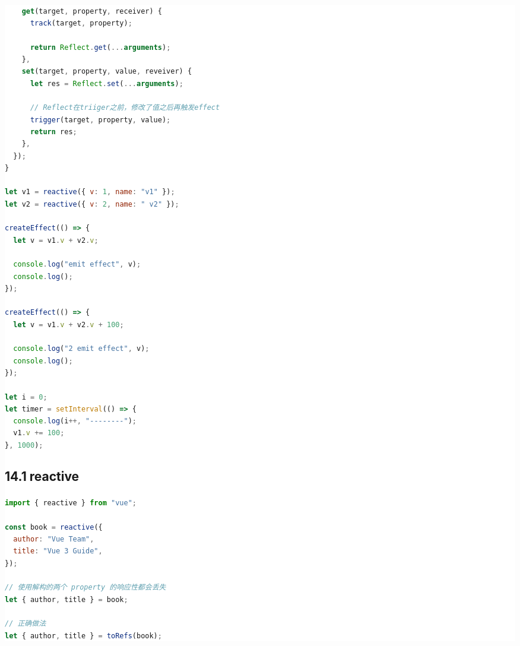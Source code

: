 ```js
    get(target, property, receiver) {
      track(target, property);

      return Reflect.get(...arguments);
    },
    set(target, property, value, reveiver) {
      let res = Reflect.set(...arguments);

      // Reflect在triiger之前，修改了值之后再触发effect
      trigger(target, property, value);
      return res;
    },
  });
}

let v1 = reactive({ v: 1, name: "v1" });
let v2 = reactive({ v: 2, name: " v2" });

createEffect(() => {
  let v = v1.v + v2.v;

  console.log("emit effect", v);
  console.log();
});

createEffect(() => {
  let v = v1.v + v2.v + 100;

  console.log("2 emit effect", v);
  console.log();
});

let i = 0;
let timer = setInterval(() => {
  console.log(i++, "--------");
  v1.v += 100;
}, 1000);
```

## 14.1 reactive

```js
import { reactive } from "vue";

const book = reactive({
  author: "Vue Team",
  title: "Vue 3 Guide",
});

// 使用解构的两个 property 的响应性都会丢失
let { author, title } = book;

// 正确做法
let { author, title } = toRefs(book);
```

